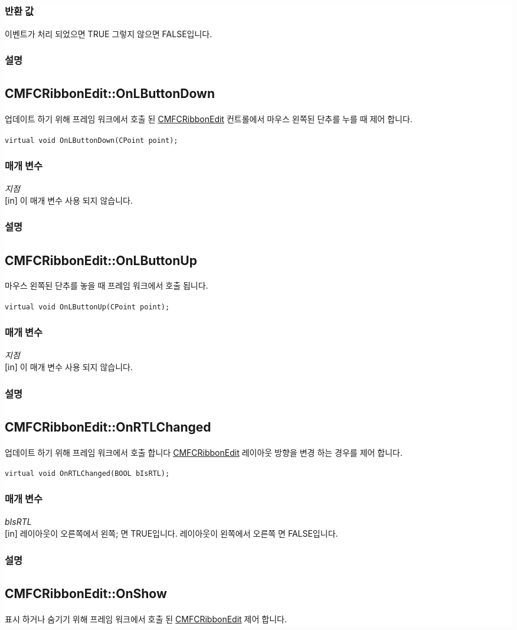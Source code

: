 ### <a name="return-value"></a>반환 값  
 이벤트가 처리 되었으면 TRUE 그렇지 않으면 FALSE입니다.  
  
### <a name="remarks"></a>설명  
  
##  <a name="onlbuttondown"></a>  CMFCRibbonEdit::OnLButtonDown  
 업데이트 하기 위해 프레임 워크에서 호출 된 [CMFCRibbonEdit](../../mfc/reference/cmfcribbonedit-class.md) 컨트롤에서 마우스 왼쪽된 단추를 누를 때 제어 합니다.  
  
```  
virtual void OnLButtonDown(CPoint point);
```  
  
### <a name="parameters"></a>매개 변수  
*지점*<br/>
[in] 이 매개 변수 사용 되지 않습니다.  
  
### <a name="remarks"></a>설명  
  
##  <a name="onlbuttonup"></a>  CMFCRibbonEdit::OnLButtonUp  
 마우스 왼쪽된 단추를 놓을 때 프레임 워크에서 호출 됩니다.  
  
```  
virtual void OnLButtonUp(CPoint point);
```  
  
### <a name="parameters"></a>매개 변수  
*지점*<br/>
[in] 이 매개 변수 사용 되지 않습니다.  
  
### <a name="remarks"></a>설명  
  
##  <a name="onrtlchanged"></a>  CMFCRibbonEdit::OnRTLChanged  
 업데이트 하기 위해 프레임 워크에서 호출 합니다 [CMFCRibbonEdit](../../mfc/reference/cmfcribbonedit-class.md) 레이아웃 방향을 변경 하는 경우를 제어 합니다.  
  
```  
virtual void OnRTLChanged(BOOL bIsRTL);
```  
  
### <a name="parameters"></a>매개 변수  
*bIsRTL*<br/>
[in] 레이아웃이 오른쪽에서 왼쪽; 면 TRUE입니다. 레이아웃이 왼쪽에서 오른쪽 면 FALSE입니다.  
  
### <a name="remarks"></a>설명  
  
##  <a name="onshow"></a>  CMFCRibbonEdit::OnShow  
 표시 하거나 숨기기 위해 프레임 워크에서 호출 된 [CMFCRibbonEdit](../../mfc/reference/cmfcribbonedit-class.md) 제어 합니다.  
  